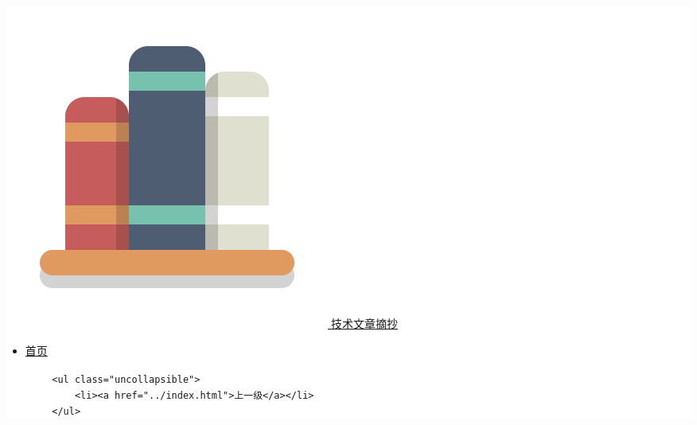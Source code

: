 <!DOCTYPE html>

<html xmlns="http://www.w3.org/1999/xhtml">
<head>
    <head>
        <meta http-equiv="Content-Type" content="text/html; charset=UTF-8">
        <meta name="viewport" content="width=device-width, initial-scale=1, maximum-scale=1.0, user-scalable=no">
        <link rel="icon" href="../../static/favicon.png">
        <title>07 深入剖析：垃圾回收你真的了解吗？（下）.md</title>
        <!-- Spectre.css framework -->
        <link rel="stylesheet" href="../../static/index.css">
        <!-- theme css & js -->
        <meta name="generator" content="Hexo 4.2.0">
    </head>

<body>

<div class="book-container">
    <div class="book-sidebar">
        <div class="book-brand">
            <a href="../../index.html">
                <img src="../../static/favicon.png">
                <span>技术文章摘抄</span>
            </a>
        </div>
        <div class="book-menu uncollapsible">
            <ul class="uncollapsible">
                <li><a href="../../index.html" class="current-tab">首页</a></li>
            </ul>

            <ul class="uncollapsible">
                <li><a href="../index.html">上一级</a></li>
            </ul>
